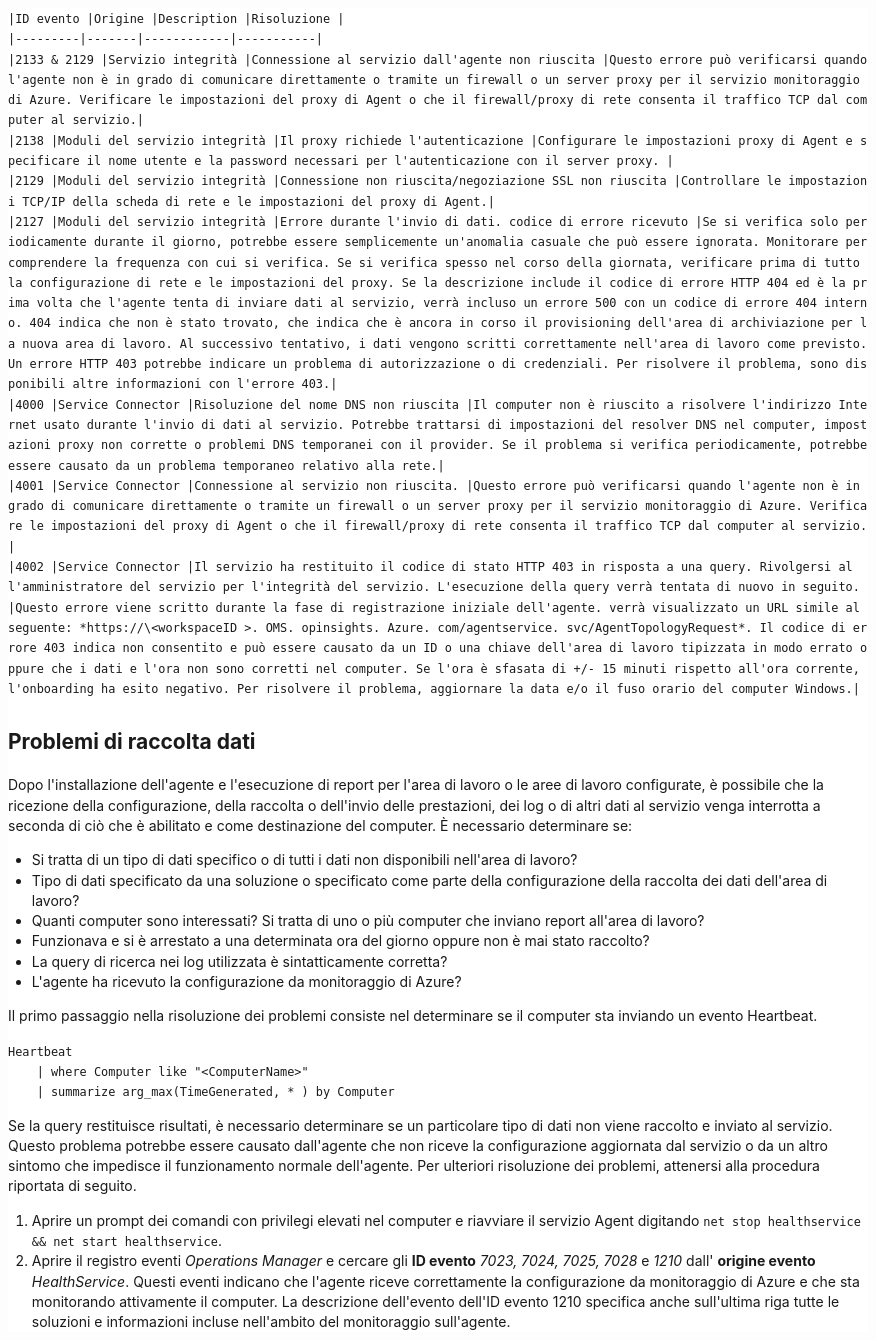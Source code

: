     |ID evento |Origine |Description |Risoluzione |
    |---------|-------|------------|-----------|
    |2133 & 2129 |Servizio integrità |Connessione al servizio dall'agente non riuscita |Questo errore può verificarsi quando l'agente non è in grado di comunicare direttamente o tramite un firewall o un server proxy per il servizio monitoraggio di Azure. Verificare le impostazioni del proxy di Agent o che il firewall/proxy di rete consenta il traffico TCP dal computer al servizio.|
    |2138 |Moduli del servizio integrità |Il proxy richiede l'autenticazione |Configurare le impostazioni proxy di Agent e specificare il nome utente e la password necessari per l'autenticazione con il server proxy. |
    |2129 |Moduli del servizio integrità |Connessione non riuscita/negoziazione SSL non riuscita |Controllare le impostazioni TCP/IP della scheda di rete e le impostazioni del proxy di Agent.|
    |2127 |Moduli del servizio integrità |Errore durante l'invio di dati. codice di errore ricevuto |Se si verifica solo periodicamente durante il giorno, potrebbe essere semplicemente un'anomalia casuale che può essere ignorata. Monitorare per comprendere la frequenza con cui si verifica. Se si verifica spesso nel corso della giornata, verificare prima di tutto la configurazione di rete e le impostazioni del proxy. Se la descrizione include il codice di errore HTTP 404 ed è la prima volta che l'agente tenta di inviare dati al servizio, verrà incluso un errore 500 con un codice di errore 404 interno. 404 indica che non è stato trovato, che indica che è ancora in corso il provisioning dell'area di archiviazione per la nuova area di lavoro. Al successivo tentativo, i dati vengono scritti correttamente nell'area di lavoro come previsto. Un errore HTTP 403 potrebbe indicare un problema di autorizzazione o di credenziali. Per risolvere il problema, sono disponibili altre informazioni con l'errore 403.|
    |4000 |Service Connector |Risoluzione del nome DNS non riuscita |Il computer non è riuscito a risolvere l'indirizzo Internet usato durante l'invio di dati al servizio. Potrebbe trattarsi di impostazioni del resolver DNS nel computer, impostazioni proxy non corrette o problemi DNS temporanei con il provider. Se il problema si verifica periodicamente, potrebbe essere causato da un problema temporaneo relativo alla rete.|
    |4001 |Service Connector |Connessione al servizio non riuscita. |Questo errore può verificarsi quando l'agente non è in grado di comunicare direttamente o tramite un firewall o un server proxy per il servizio monitoraggio di Azure. Verificare le impostazioni del proxy di Agent o che il firewall/proxy di rete consenta il traffico TCP dal computer al servizio.|
    |4002 |Service Connector |Il servizio ha restituito il codice di stato HTTP 403 in risposta a una query. Rivolgersi all'amministratore del servizio per l'integrità del servizio. L'esecuzione della query verrà tentata di nuovo in seguito. |Questo errore viene scritto durante la fase di registrazione iniziale dell'agente. verrà visualizzato un URL simile al seguente: *https://\<workspaceID >. OMS. opinsights. Azure. com/agentservice. svc/AgentTopologyRequest*. Il codice di errore 403 indica non consentito e può essere causato da un ID o una chiave dell'area di lavoro tipizzata in modo errato oppure che i dati e l'ora non sono corretti nel computer. Se l'ora è sfasata di +/- 15 minuti rispetto all'ora corrente, l'onboarding ha esito negativo. Per risolvere il problema, aggiornare la data e/o il fuso orario del computer Windows.|

## <a name="data-collection-issues"></a>Problemi di raccolta dati

Dopo l'installazione dell'agente e l'esecuzione di report per l'area di lavoro o le aree di lavoro configurate, è possibile che la ricezione della configurazione, della raccolta o dell'invio delle prestazioni, dei log o di altri dati al servizio venga interrotta a seconda di ciò che è abilitato e come destinazione del computer. È necessario determinare se:

- Si tratta di un tipo di dati specifico o di tutti i dati non disponibili nell'area di lavoro?
- Tipo di dati specificato da una soluzione o specificato come parte della configurazione della raccolta dei dati dell'area di lavoro?
- Quanti computer sono interessati? Si tratta di uno o più computer che inviano report all'area di lavoro?
- Funzionava e si è arrestato a una determinata ora del giorno oppure non è mai stato raccolto? 
- La query di ricerca nei log utilizzata è sintatticamente corretta? 
- L'agente ha ricevuto la configurazione da monitoraggio di Azure?

Il primo passaggio nella risoluzione dei problemi consiste nel determinare se il computer sta inviando un evento Heartbeat.

```
Heartbeat 
    | where Computer like "<ComputerName>"
    | summarize arg_max(TimeGenerated, * ) by Computer
```

Se la query restituisce risultati, è necessario determinare se un particolare tipo di dati non viene raccolto e inviato al servizio. Questo problema potrebbe essere causato dall'agente che non riceve la configurazione aggiornata dal servizio o da un altro sintomo che impedisce il funzionamento normale dell'agente. Per ulteriori risoluzione dei problemi, attenersi alla procedura riportata di seguito.

1. Aprire un prompt dei comandi con privilegi elevati nel computer e riavviare il servizio Agent digitando `net stop healthservice && net start healthservice`.
2. Aprire il registro eventi *Operations Manager* e cercare gli **ID evento** *7023, 7024, 7025, 7028* e *1210* dall' **origine evento** *HealthService*.  Questi eventi indicano che l'agente riceve correttamente la configurazione da monitoraggio di Azure e che sta monitorando attivamente il computer. La descrizione dell'evento dell'ID evento 1210 specifica anche sull'ultima riga tutte le soluzioni e informazioni incluse nell'ambito del monitoraggio sull'agente.  
